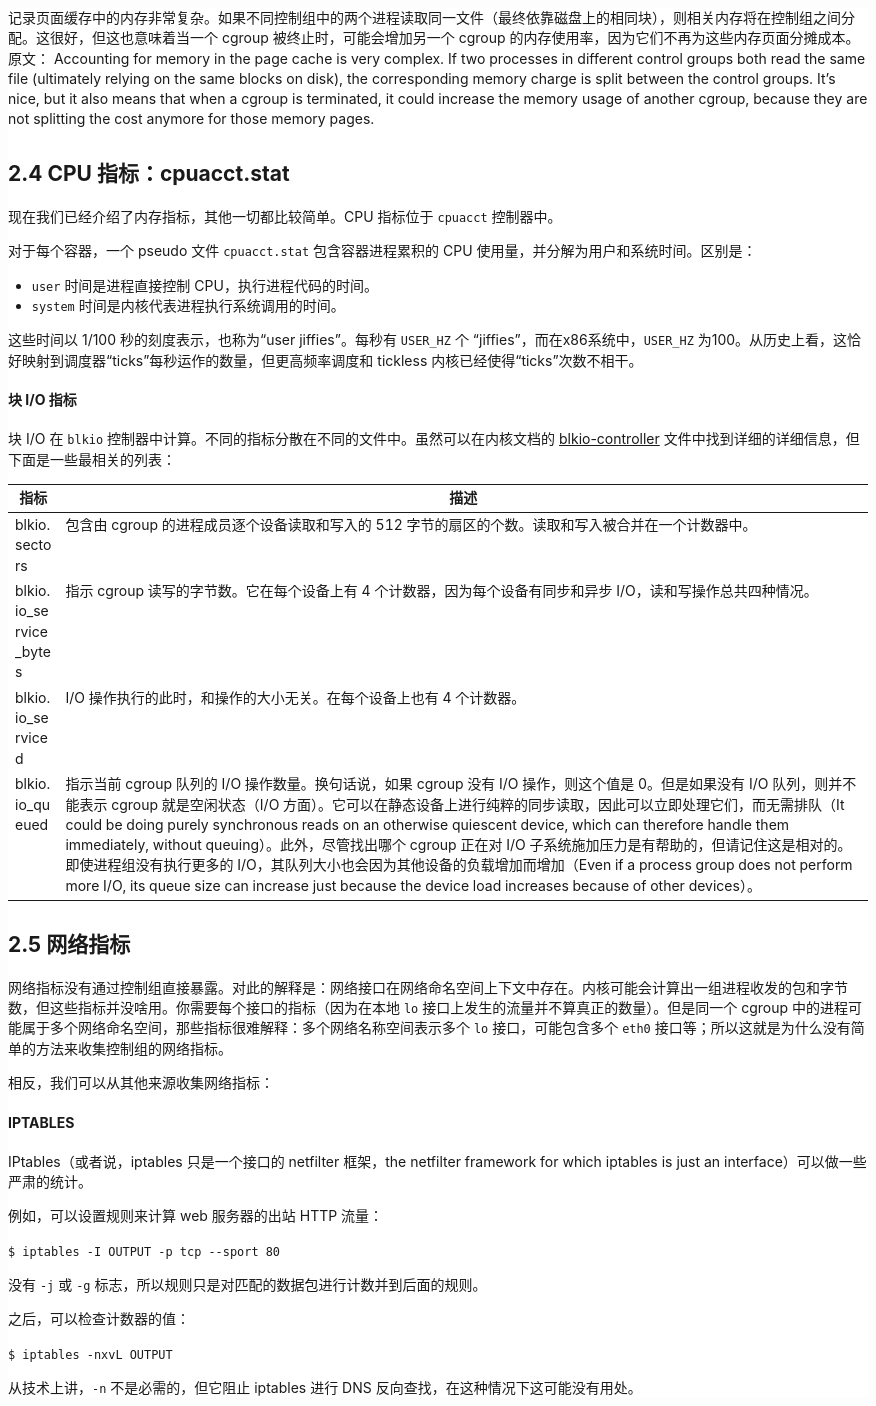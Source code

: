 记录页面缓存中的内存非常复杂。如果不同控制组中的两个进程读取同一文件（最终依靠磁盘上的相同块），则相关内存将在控制组之间分配。这很好，但这也意味着当一个 cgroup 被终止时，可能会增加另一个 cgroup 的内存使用率，因为它们不再为这些内存页面分摊成本。
原文：
Accounting for memory in the page cache is very complex. If two processes in different control groups both read the same file (ultimately relying on the same blocks on disk), the corresponding memory charge is split between the control groups. It’s nice, but it also means that when a cgroup is terminated, it could increase the memory usage of another cgroup, because they are not splitting the cost anymore for those memory pages.
## 2.4 CPU 指标：cpuacct.stat
现在我们已经介绍了内存指标，其他一切都比较简单。CPU 指标位于 `cpuacct` 控制器中。

对于每个容器，一个 pseudo 文件 `cpuacct.stat` 包含容器进程累积的 CPU 使用量，并分解为用户和系统时间。区别是：

- `user` 时间是进程直接控制 CPU，执行进程代码的时间。
- `system` 时间是内核代表进程执行系统调用的时间。

这些时间以 1/100 秒的刻度表示，也称为“user jiffies”。每秒有 `USER_HZ` 个 “jiffies”，而在x86系统中，`USER_HZ` 为100。从历史上看，这恰好映射到调度器“ticks”每秒运作的数量，但更高频率调度和 tickless 内核已经使得“ticks”次数不相干。
#### 块 I/O 指标
块 I/O 在 `blkio` 控制器中计算。不同的指标分散在不同的文件中。虽然可以在内核文档的 [blkio-controller](https://www.kernel.org/doc/Documentation/cgroup-v1/blkio-controller.txt) 文件中找到详细的详细信息，但下面是一些最相关的列表：

指标|	描述
-|-
blkio.sectors|	包含由 cgroup 的进程成员逐个设备读取和写入的 512 字节的扇区的个数。读取和写入被合并在一个计数器中。
blkio.io_service_bytes|	指示 cgroup 读写的字节数。它在每个设备上有 4 个计数器，因为每个设备有同步和异步 I/O，读和写操作总共四种情况。
blkio.io_serviced|	I/O 操作执行的此时，和操作的大小无关。在每个设备上也有 4 个计数器。
blkio.io_queued|	指示当前 cgroup 队列的 I/O 操作数量。换句话说，如果 cgroup 没有 I/O 操作，则这个值是 0。但是如果没有 I/O 队列，则并不能表示 cgroup 就是空闲状态（I/O 方面）。它可以在静态设备上进行纯粹的同步读取，因此可以立即处理它们，而无需排队（It could be doing purely synchronous reads on an otherwise quiescent device, which can therefore handle them immediately, without queuing）。此外，尽管找出哪个 cgroup 正在对 I/O 子系统施加压力是有帮助的，但请记住这是相对的。即使进程组没有执行更多的 I/O，其队列大小也会因为其他设备的负载增加而增加（Even if a process group does not perform more I/O, its queue size can increase just because the device load increases because of other devices）。
## 2.5 网络指标
网络指标没有通过控制组直接暴露。对此的解释是：网络接口在网络命名空间上下文中存在。内核可能会计算出一组进程收发的包和字节数，但这些指标并没啥用。你需要每个接口的指标（因为在本地 `lo` 接口上发生的流量并不算真正的数量）。但是同一个 cgroup 中的进程可能属于多个网络命名空间，那些指标很难解释：多个网络名称空间表示多个 `lo` 接口，可能包含多个 `eth0` 接口等；所以这就是为什么没有简单的方法来收集控制组的网络指标。

相反，我们可以从其他来源收集网络指标：
#### IPTABLES
IPtables（或者说，iptables 只是一个接口的 netfilter 框架，the netfilter framework for which iptables is just an interface）可以做一些严肃的统计。

例如，可以设置规则来计算 web 服务器的出站 HTTP 流量：
```
$ iptables -I OUTPUT -p tcp --sport 80
```
没有 `-j` 或 `-g` 标志，所以规则只是对匹配的数据包进行计数并到后面的规则。

之后，可以检查计数器的值：
```
$ iptables -nxvL OUTPUT
```
从技术上讲，`-n` 不是必需的，但它阻止 iptables 进行 DNS 反向查找，在这种情况下这可能没有用处。
